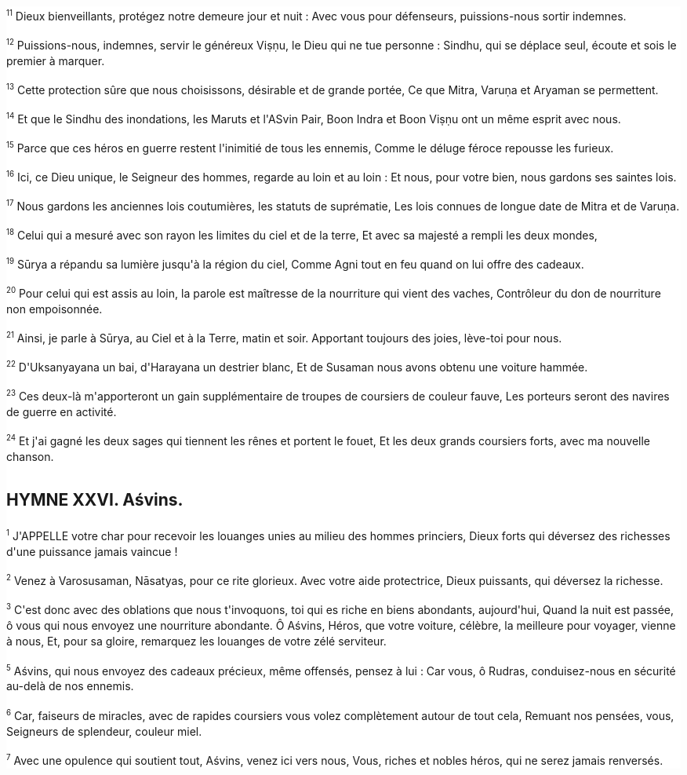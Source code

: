 <p id="v11"><sup><small>11</small></sup> Dieux bienveillants, protégez notre demeure jour et nuit :
Avec vous pour défenseurs, puissions-nous sortir indemnes.
<p id="v12"><sup><small>12</small></sup> Puissions-nous, indemnes, servir le généreux Viṣṇu, le Dieu qui ne tue personne :
Sindhu, qui se déplace seul, écoute et sois le premier à marquer.
<p id="v13"><sup><small>13</small></sup> Cette protection sûre que nous choisissons, désirable et de grande portée,
Ce que Mitra, Varuṇa et Aryaman se permettent.
<p id="v14"><sup><small>14</small></sup> Et que le Sindhu des inondations, les Maruts et l'ASvin Pair,
Boon Indra et Boon Viṣṇu ont un même esprit avec nous.
<p id="v15"><sup><small>15</small></sup> Parce que ces héros en guerre restent l'inimitié de tous les ennemis,
Comme le déluge féroce repousse les furieux.
<p id="v16"><sup><small>16</small></sup> Ici, ce Dieu unique, le Seigneur des hommes, regarde au loin et au loin :
Et nous, pour votre bien, nous gardons ses saintes lois.
<p id="v17"><sup><small>17</small></sup> Nous gardons les anciennes lois coutumières, les statuts de suprématie,
Les lois connues de longue date de Mitra et de Varuṇa.
<p id="v18"><sup><small>18</small></sup> Celui qui a mesuré avec son rayon les limites du ciel et de la terre,
Et avec sa majesté a rempli les deux mondes,
<p id="v19"><sup><small>19</small></sup> Sūrya a répandu sa lumière jusqu'à la région du ciel,
Comme Agni tout en feu quand on lui offre des cadeaux.
<p id="v20"><sup><small>20</small></sup> Pour celui qui est assis au loin, la parole est maîtresse de la nourriture qui vient des vaches,
Contrôleur du don de nourriture non empoisonnée.
<p id="v21"><sup><small>21</small></sup> Ainsi, je parle à Sūrya, au Ciel et à la Terre, matin et soir.
Apportant toujours des joies, lève-toi pour nous.
<p id="v22"><sup><small>22</small></sup> D'Uksanyayana un bai, d'Harayana un destrier blanc,
Et de Susaman nous avons obtenu une voiture hammée.
<p id="v23"><sup><small>23</small></sup> Ces deux-là m'apporteront un gain supplémentaire de troupes de coursiers de couleur fauve,
Les porteurs seront des navires de guerre en activité.
<p id="v24"><sup><small>24</small></sup> Et j'ai gagné les deux sages qui tiennent les rênes et portent le fouet,
Et les deux grands coursiers forts, avec ma nouvelle chanson.

<span id="h26"></span>

## HYMNE XXVI. Aśvins.

<p id="v1"><sup><small>1</small></sup> J'APPELLE votre char pour recevoir les louanges unies au milieu des hommes princiers,
Dieux forts qui déversez des richesses d'une puissance jamais vaincue !
<p id="v2"><sup><small>2</small></sup> Venez à Varosusaman, Nāsatyas, pour ce rite glorieux.
Avec votre aide protectrice, Dieux puissants, qui déversez la richesse.
<p id="v3"><sup><small>3</small></sup> C'est donc avec des oblations que nous t'invoquons, toi qui es riche en biens abondants, aujourd'hui,
Quand la nuit est passée, ô vous qui nous envoyez une nourriture abondante.
Ô Aśvins, Héros, que votre voiture, célèbre, la meilleure pour voyager, vienne à nous,
Et, pour sa gloire, remarquez les louanges de votre zélé serviteur.
<p id="v5"><sup><small>5</small></sup> Aśvins, qui nous envoyez des cadeaux précieux, même offensés, pensez à lui :
Car vous, ô Rudras, conduisez-nous en sécurité au-delà de nos ennemis.
<p id="v6"><sup><small>6</small></sup> Car, faiseurs de miracles, avec de rapides coursiers vous volez complètement autour de tout cela,
Remuant nos pensées, vous, Seigneurs de splendeur, couleur miel.
<p id="v7"><sup><small>7</small></sup> Avec une opulence qui soutient tout, Aśvins, venez ici vers nous,
Vous, riches et nobles héros, qui ne serez jamais renversés.